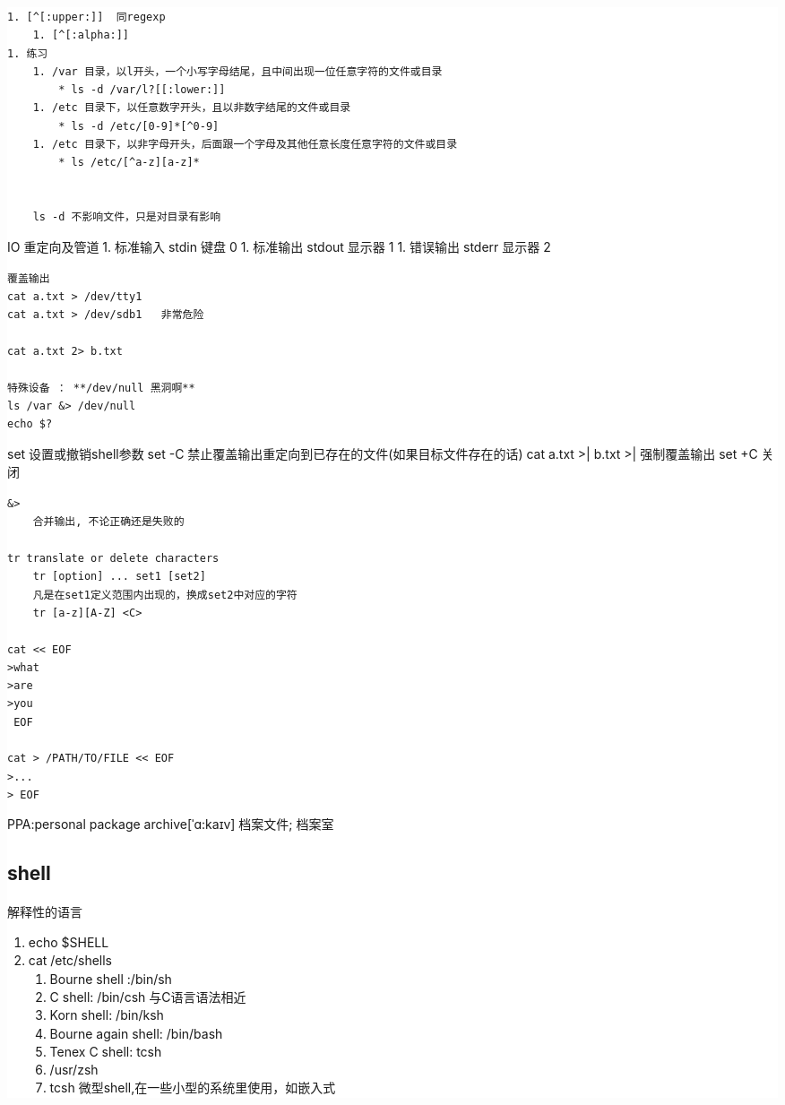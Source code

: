     1. [^[:upper:]]  同regexp
        1. [^[:alpha:]]
    1. 练习
        1. /var 目录，以l开头，一个小写字母结尾，且中间出现一位任意字符的文件或目录
            * ls -d /var/l?[[:lower:]]
        1. /etc 目录下，以任意数字开头，且以非数字结尾的文件或目录
            * ls -d /etc/[0-9]*[^0-9]
        1. /etc 目录下，以非字母开头，后面跟一个字母及其他任意长度任意字符的文件或目录
            * ls /etc/[^a-z][a-z]*


        ls -d 不影响文件，只是对目录有影响

IO 重定向及管道
    1. 标准输入 stdin   键盘    0
    1. 标准输出 stdout  显示器  1
    1. 错误输出 stderr  显示器  2

    覆盖输出
    cat a.txt > /dev/tty1 
    cat a.txt > /dev/sdb1   非常危险
    
    cat a.txt 2> b.txt

    特殊设备 ： **/dev/null 黑洞啊**
    ls /var &> /dev/null
    echo $?

set 设置或撤销shell参数
    set -C 禁止覆盖输出重定向到已存在的文件(如果目标文件存在的话)
    cat a.txt >| b.txt    >|  强制覆盖输出
    set +C  关闭

    &>
        合并输出, 不论正确还是失败的

    tr translate or delete characters
        tr [option] ... set1 [set2]
        凡是在set1定义范围内出现的，换成set2中对应的字符
        tr [a-z][A-Z] <C>

    cat << EOF
    >what
    >are
    >you
     EOF

    cat > /PATH/TO/FILE << EOF
    >...
    > EOF

PPA:personal package archive[ˈɑ:kaɪv] 档案文件; 档案室


## shell
解释性的语言
1. echo $SHELL
1. cat /etc/shells
    1. Bourne shell :/bin/sh
    1. C shell: /bin/csh
        与C语言语法相近
    1. Korn shell: /bin/ksh
    1. Bourne again shell: /bin/bash
    1. Tenex C shell: tcsh
    1. /usr/zsh
    1. tcsh 微型shell,在一些小型的系统里使用，如嵌入式
